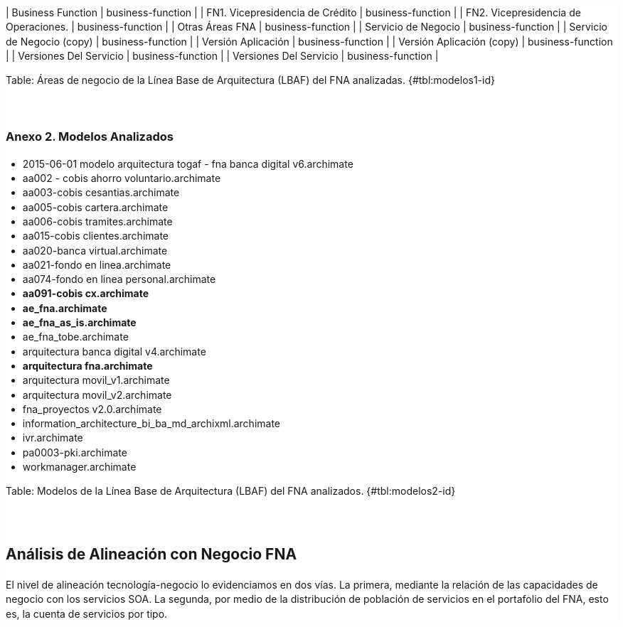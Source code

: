 | Business Function                                    | business-function |
| FN1. Vicepresidencia de Crédito                      | business-function |
| FN2. Vicepresidencia de Operaciones.                 | business-function |
| Otras Áreas FNA                                      | business-function |
| Servicio de Negocio                                  | business-function |
| Servicio de Negocio (copy)                           | business-function |
| Versión Aplicación                                   | business-function |
| Versión Aplicación (copy)                            | business-function |
| Versiones Del Servicio                               | business-function |
| Versiones Del Servicio                               | business-function |

Table: Áreas de negocio de la Línea Base de Arquitectura (LBAF) del FNA analizadas. {#tbl:modelos1-id}

<br>

### Anexo 2. Modelos Analizados
* 2015-06-01 modelo arquitectura togaf - fna banca digital v6.archimate
* aa002 - cobis ahorro voluntario.archimate
* aa003-cobis cesantias.archimate
* aa005-cobis cartera.archimate
* aa006-cobis tramites.archimate
* aa015-cobis clientes.archimate
* aa020-banca virtual.archimate
* aa021-fondo en linea.archimate
* aa074-fondo en linea personal.archimate
* **aa091-cobis cx.archimate**
* **ae_fna.archimate**
* **ae_fna_as_is.archimate**
* ae_fna_tobe.archimate
* arquitectura banca digital v4.archimate
* **arquitectura fna.archimate**
* arquitectura movil_v1.archimate
* arquitectura movil_v2.archimate
* fna_proyectos v2.0.archimate
* information_architecture_bi_ba_md_archixml.archimate
* ivr.archimate
* pa0003-pki.archimate
* workmanager.archimate

Table: Modelos de la Línea Base de Arquitectura (LBAF) del FNA analizados. {#tbl:modelos2-id}

<br>


## Análisis de Alineación con Negocio FNA
El nivel de alineación tecnología-negocio lo evidenciamos en dos vías. La primera, mediante la relación de las capacidades de negocio con los servicios SOA. La segunda, por medio de la distribución de población de servicios en el portafolio del FNA, esto es, la cuenta de servicios por tipo.
